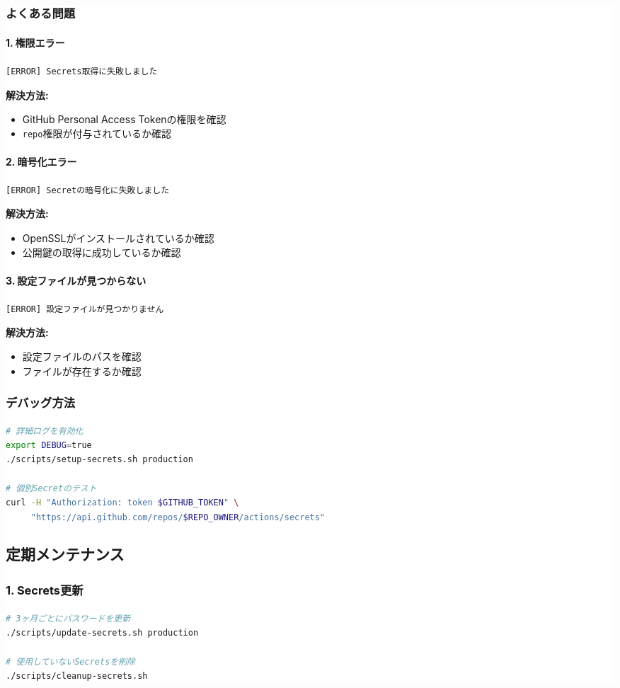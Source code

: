 ### よくある問題

#### 1. 権限エラー

```
[ERROR] Secrets取得に失敗しました
```

**解決方法:**
- GitHub Personal Access Tokenの権限を確認
- `repo`権限が付与されているか確認

#### 2. 暗号化エラー

```
[ERROR] Secretの暗号化に失敗しました
```

**解決方法:**
- OpenSSLがインストールされているか確認
- 公開鍵の取得に成功しているか確認

#### 3. 設定ファイルが見つからない

```
[ERROR] 設定ファイルが見つかりません
```

**解決方法:**
- 設定ファイルのパスを確認
- ファイルが存在するか確認

### デバッグ方法

```bash
# 詳細ログを有効化
export DEBUG=true
./scripts/setup-secrets.sh production

# 個別Secretのテスト
curl -H "Authorization: token $GITHUB_TOKEN" \
     "https://api.github.com/repos/$REPO_OWNER/actions/secrets"
```

## 定期メンテナンス

### 1. Secrets更新

```bash
# 3ヶ月ごとにパスワードを更新
./scripts/update-secrets.sh production

# 使用していないSecretsを削除
./scripts/cleanup-secrets.sh
```
